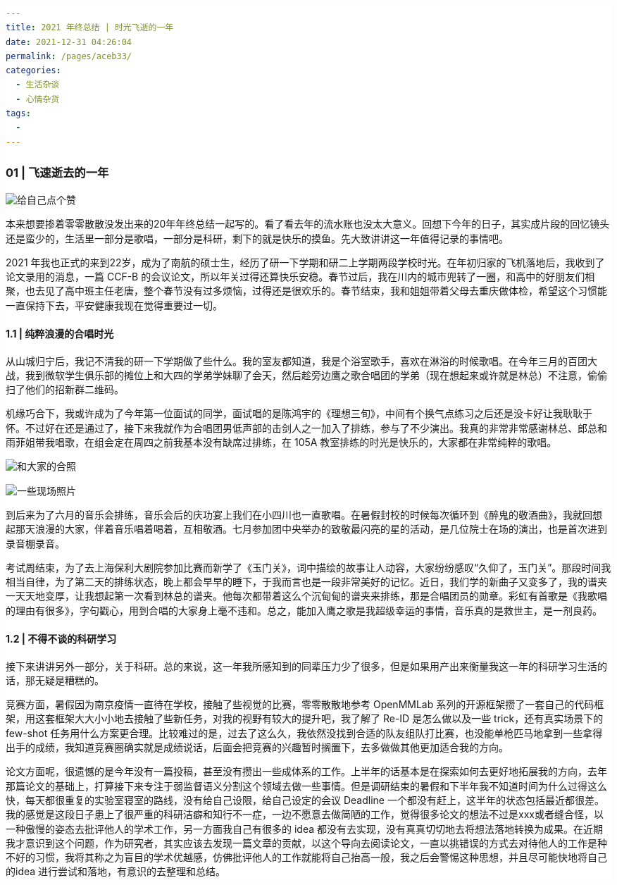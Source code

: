 ```yaml
---
title: 2021 年终总结 | 时光飞逝的一年
date: 2021-12-31 04:26:04
permalink: /pages/aceb33/
categories:
  - 生活杂谈
  - 心情杂货
tags:
  - 
---
```

### 01 | 飞速逝去的一年

![给自己点个赞](https://muyun-blog-pic.oss-cn-shanghai.aliyuncs.com/picgo/image-20211231143205732.png)

本来想要掺着零零散散没发出来的20年年终总结一起写的。看了看去年的流水账也没太大意义。回想下今年的日子，其实成片段的回忆镜头还是蛮少的，生活里一部分是歌唱，一部分是科研，剩下的就是快乐的摸鱼。先大致讲讲这一年值得记录的事情吧。

2021 年我也正式的来到22岁，成为了南航的硕士生，经历了研一下学期和研二上学期两段学校时光。在年初归家的飞机落地后，我收到了论文录用的消息，一篇 CCF-B 的会议论文，所以年关过得还算快乐安稳。春节过后，我在川内的城市兜转了一圈，和高中的好朋友们相聚，也去见了高中班主任老唐，整个春节没有过多烦恼，过得还是很欢乐的。春节结束，我和姐姐带着父母去重庆做体检，希望这个习惯能一直保持下去，平安健康我现在觉得重要过一切。

#### 1.1 | 纯粹浪漫的合唱时光

从山城归宁后，我记不清我的研一下学期做了些什么。我的室友都知道，我是个浴室歌手，喜欢在淋浴的时候歌唱。在今年三月的百团大战，我到微软学生俱乐部的摊位上和大四的学弟学妹聊了会天，然后趁旁边鹰之歌合唱团的学弟（现在想起来或许就是林总）不注意，偷偷扫了他们的招新群二维码。

机缘巧合下，我或许成为了今年第一位面试的同学，面试唱的是陈鸿宇的《理想三旬》，中间有个换气点练习之后还是没卡好让我耿耿于怀。不过好在还是通过了，接下来我就作为合唱团男低声部的击剑人之一加入了排练，参与了不少演出。我真的非常非常感谢林总、郎总和雨菲姐带我唱歌，在组会定在周四之前我基本没有缺席过排练，在 105A 教室排练的时光是快乐的，大家都在非常纯粹的歌唱。

![和大家的合照](/home/muyun99/MyGithub/newWiki/docs/03.生活杂谈/01.心情杂货/img/image-20211231042016727.png)

![一些现场照片](https://muyun-blog-pic.oss-cn-shanghai.aliyuncs.com/picgo/image-20211231042055639.png)

到后来为了六月的音乐会排练，音乐会后的庆功宴上我们在小四川也一直歌唱。在暑假封校的时候每次循环到《醉鬼的敬酒曲》，我就回想起那天浪漫的大家，伴着音乐唱着喝着，互相敬酒。七月参加团中央举办的致敬最闪亮的星的活动，是几位院士在场的演出，也是首次进到录音棚录音。

考试周结束，为了去上海保利大剧院参加比赛而新学了《玉门关》，词中描绘的故事让人动容，大家纷纷感叹“久仰了，玉门关”。那段时间我相当自律，为了第二天的排练状态，晚上都会早早的睡下，于我而言也是一段非常美好的记忆。近日，我们学的新曲子又变多了，我的谱夹一天天地变厚，让我想起第一次看到林总的谱夹。他每次都带着这么个沉甸甸的谱夹来排练，那是合唱团员的勋章。彩虹有首歌是《我歌唱的理由有很多》，字句戳心，用到合唱的大家身上毫不违和。总之，能加入鹰之歌是我超级幸运的事情，音乐真的是救世主，是一剂良药。

#### 1.2 | 不得不谈的科研学习

接下来讲讲另外一部分，关于科研。总的来说，这一年我所感知到的同辈压力少了很多，但是如果用产出来衡量我这一年的科研学习生活的话，那无疑是糟糕的。

竞赛方面，暑假因为南京疫情一直待在学校，接触了些视觉的比赛，零零散散地参考 OpenMMLab 系列的开源框架攒了一套自己的代码框架，用这套框架大大小小地去接触了些新任务，对我的视野有较大的提升吧，我了解了 Re-ID 是怎么做以及一些 trick，还有真实场景下的 few-shot 任务用什么方案更合理。比较难过的是，过去了这么久，我依然没找到合适的队友组队打比赛，也没能单枪匹马地拿到一些拿得出手的成绩，我知道竞赛圈确实就是成绩说话，后面会把竞赛的兴趣暂时搁置下，去多做做其他更加适合我的方向。

论文方面呢，很遗憾的是今年没有一篇投稿，甚至没有攒出一些成体系的工作。上半年的话基本是在探索如何去更好地拓展我的方向，去年那篇论文的基础上，打算接下来专注于弱监督语义分割这个领域去做一些事情。但是调研结束的暑假和下半年我不知道时间为什么过得这么快，每天都很重复的实验室寝室的路线，没有给自己设限，给自己设定的会议 Deadline 一个都没有赶上，这半年的状态包括最近都很差。我的感觉是这段日子患上了很严重的科研洁癖和知行不一症，一边不愿意去做简陋的工作，觉得很多论文的想法不过是xxx或者缝合怪，以一种傲慢的姿态去批评他人的学术工作，另一方面我自己有很多的 idea 都没有去实现，没有真真切切地去将想法落地转换为成果。在近期我才意识到这个问题，作为研究者，其实应该去发现一篇文章的贡献，以这个导向去阅读论文，一直以挑错误的方式去对待他人的工作是种不好的习惯，我将其称之为盲目的学术优越感，仿佛批评他人的工作就能将自己抬高一般，我之后会警惕这种思想，并且尽可能快地将自己的idea 进行尝试和落地，有意识的去整理和总结。
